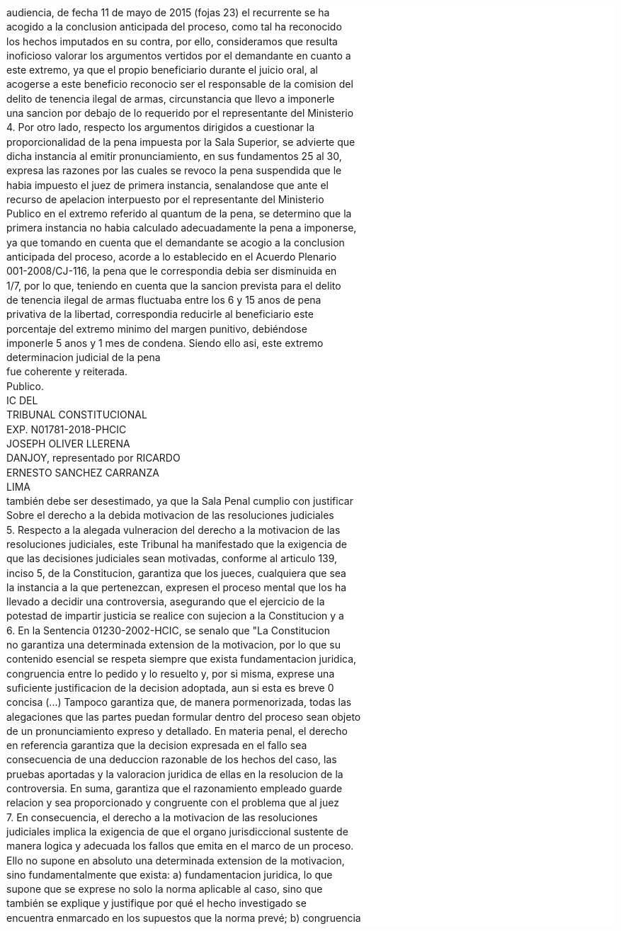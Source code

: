 audiencia, de fecha 11 de mayo de 2015 (fojas 23) el recurrente se ha  
acogido a la conclusion anticipada del proceso, como tal ha reconocido  
los hechos imputados en su contra, por ello, consideramos que resulta  
inoficioso valorar los argumentos vertidos por el demandante en cuanto a  
este extremo, ya que el propio beneficiario durante el juicio oral, al  
acogerse a este beneficio reconocio ser el responsable de la comision del  
delito de tenencia ilegal de armas, circunstancia que llevo a imponerle  
una sancion por debajo de lo requerido por el representante del Ministerio  
4. Por otro lado, respecto los argumentos dirigidos a cuestionar la  
proporcionalidad de la pena impuesta por la Sala Superior, se advierte que  
dicha instancia al emitir pronunciamiento, en sus fundamentos 25 al 30,  
expresa las razones por las cuales se revoco la pena suspendida que le  
habia impuesto el juez de primera instancia, senalandose que ante el  
recurso de apelacion interpuesto por el representante del Ministerio  
Publico en el extremo referido al quantum de la pena, se determino que la  
primera instancia no habia calculado adecuadamente la pena a imponerse,  
ya que tomando en cuenta que el demandante se acogio a la conclusion  
anticipada del proceso, acorde a lo establecido en el Acuerdo Plenario  
001-2008/CJ-116, la pena que le correspondia debia ser disminuida en  
1/7, por lo que, teniendo en cuenta que la sancion prevista para el delito  
de tenencia ilegal de armas fluctuaba entre los 6 y 15 anos de pena  
privativa de la libertad, correspondia reducirle al beneficiario este  
porcentaje del extremo minimo del margen punitivo, debiéndose  
imponerle 5 anos y 1 mes de condena. Siendo ello asi, este extremo  
determinacion judicial de la pena  
fue coherente y reiterada.  
Publico.  
IC DEL  
TRIBUNAL CONSTITUCIONAL  
EXP. N01781-2018-PHCIC  
JOSEPH OLIVER LLERENA  
DANJOY, representado por RICARDO  
ERNESTO SANCHEZ CARRANZA  
LIMA  
también debe ser desestimado, ya que la Sala Penal cumplio con justificar  
Sobre el derecho a la debida motivacion de las resoluciones judiciales  
5. Respecto a la alegada vulneracion del derecho a la motivacion de las  
resoluciones judiciales, este Tribunal ha manifestado que la exigencia de  
que las decisiones judiciales sean motivadas, conforme al articulo 139,  
inciso 5, de la Constitucion, garantiza que los jueces, cualquiera que sea  
la instancia a la que pertenezcan, expresen el proceso mental que los ha  
llevado a decidir una controversia, asegurando que el ejercicio de la  
potestad de impartir justicia se realice con sujecion a la Constitucion y a  
6. En la Sentencia 01230-2002-HCIC, se senalo que "La Constitucion  
no garantiza una determinada extension de la motivacion, por lo que su  
contenido esencial se respeta siempre que exista fundamentacion juridica,  
congruencia entre lo pedido y lo resuelto y, por si misma, exprese una  
suficiente justificacion de la decision adoptada, aun si esta es breve 0  
concisa (...) Tampoco garantiza que, de manera pormenorizada, todas las  
alegaciones que las partes puedan formular dentro del proceso sean objeto  
de un pronunciamiento expreso y detallado. En materia penal, el derecho  
en referencia garantiza que la decision expresada en el fallo sea  
consecuencia de una deduccion razonable de los hechos del caso, las  
pruebas aportadas y la valoracion juridica de ellas en la resolucion de la  
controversia. En suma, garantiza que el razonamiento empleado guarde  
relacion y sea proporcionado y congruente con el problema que al juez  
7. En consecuencia, el derecho a la motivacion de las resoluciones  
judiciales implica la exigencia de que el organo jurisdiccional sustente de  
manera logica y adecuada los fallos que emita en el marco de un proceso.  
Ello no supone en absoluto una determinada extension de la motivacion,  
sino fundamentalmente que exista: a) fundamentacion juridica, lo que  
supone que se exprese no solo la norma aplicable al caso, sino que  
también se explique y justifique por qué el hecho investigado se  
encuentra enmarcado en los supuestos que la norma prevé; b) congruencia  